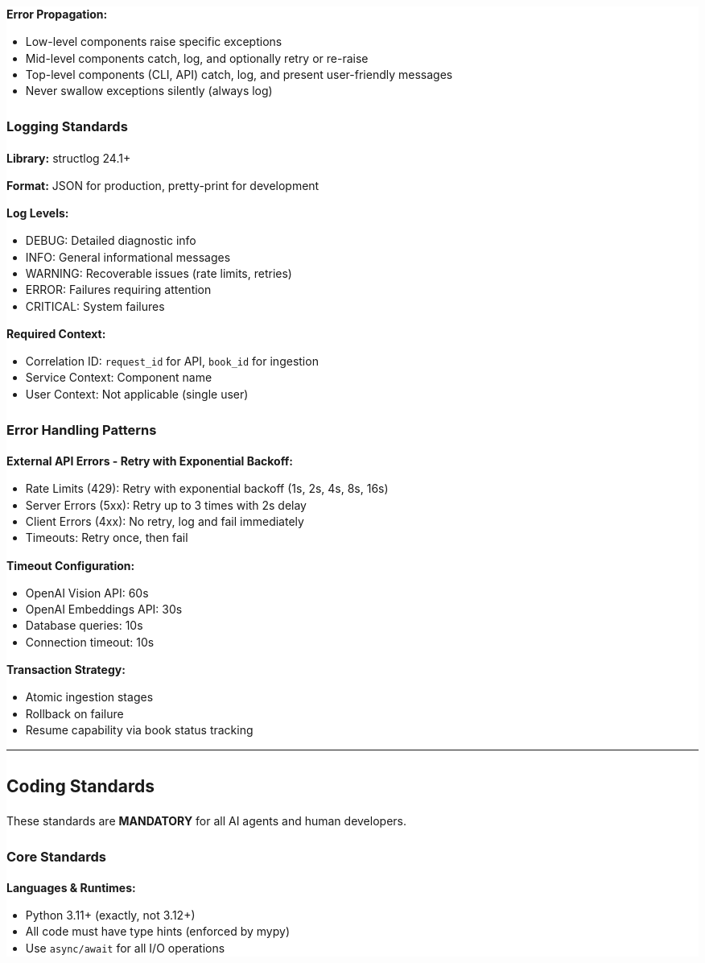 **Error Propagation:**
- Low-level components raise specific exceptions
- Mid-level components catch, log, and optionally retry or re-raise
- Top-level components (CLI, API) catch, log, and present user-friendly messages
- Never swallow exceptions silently (always log)

### Logging Standards

**Library:** structlog 24.1+

**Format:** JSON for production, pretty-print for development

**Log Levels:**
- DEBUG: Detailed diagnostic info
- INFO: General informational messages
- WARNING: Recoverable issues (rate limits, retries)
- ERROR: Failures requiring attention
- CRITICAL: System failures

**Required Context:**
- Correlation ID: `request_id` for API, `book_id` for ingestion
- Service Context: Component name
- User Context: Not applicable (single user)

### Error Handling Patterns

**External API Errors - Retry with Exponential Backoff:**
- Rate Limits (429): Retry with exponential backoff (1s, 2s, 4s, 8s, 16s)
- Server Errors (5xx): Retry up to 3 times with 2s delay
- Client Errors (4xx): No retry, log and fail immediately
- Timeouts: Retry once, then fail

**Timeout Configuration:**
- OpenAI Vision API: 60s
- OpenAI Embeddings API: 30s
- Database queries: 10s
- Connection timeout: 10s

**Transaction Strategy:**
- Atomic ingestion stages
- Rollback on failure
- Resume capability via book status tracking

---

## Coding Standards

These standards are **MANDATORY** for all AI agents and human developers.

### Core Standards

**Languages & Runtimes:**
- Python 3.11+ (exactly, not 3.12+)
- All code must have type hints (enforced by mypy)
- Use `async/await` for all I/O operations
